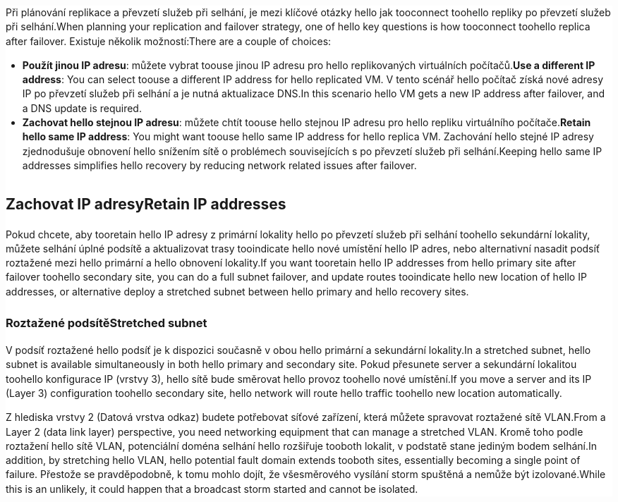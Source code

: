 <span data-ttu-id="2df41-218">Při plánování replikace a převzetí služeb při selhání, je mezi klíčové otázky hello jak tooconnect toohello repliky po převzetí služeb při selhání.</span><span class="sxs-lookup"><span data-stu-id="2df41-218">When planning your replication and failover strategy, one of hello key questions is how tooconnect toohello replica after failover.</span></span> <span data-ttu-id="2df41-219">Existuje několik možností:</span><span class="sxs-lookup"><span data-stu-id="2df41-219">There are a couple of choices:</span></span> 

- <span data-ttu-id="2df41-220">**Použít jinou IP adresu**: můžete vybrat toouse jinou IP adresu pro hello replikovaných virtuálních počítačů.</span><span class="sxs-lookup"><span data-stu-id="2df41-220">**Use a different IP address**: You can select toouse a different IP address for hello replicated VM.</span></span> <span data-ttu-id="2df41-221">V tento scénář hello počítač získá nové adresy IP po převzetí služeb při selhání a je nutná aktualizace DNS.</span><span class="sxs-lookup"><span data-stu-id="2df41-221">In this scenario hello VM gets a new IP address after failover, and a DNS update is required.</span></span>
- <span data-ttu-id="2df41-222">**Zachovat hello stejnou IP adresu**: můžete chtít toouse hello stejnou IP adresu pro hello repliku virtuálního počítače.</span><span class="sxs-lookup"><span data-stu-id="2df41-222">**Retain hello same IP address**: You might want toouse hello same IP address for hello replica VM.</span></span> <span data-ttu-id="2df41-223">Zachování hello stejné IP adresy zjednodušuje obnovení hello snížením sítě o problémech souvisejících s po převzetí služeb při selhání.</span><span class="sxs-lookup"><span data-stu-id="2df41-223">Keeping hello same IP addresses simplifies hello recovery by reducing network related issues after failover.</span></span> 

## <a name="retain-ip-addresses"></a><span data-ttu-id="2df41-224">Zachovat IP adresy</span><span class="sxs-lookup"><span data-stu-id="2df41-224">Retain IP addresses</span></span>

<span data-ttu-id="2df41-225">Pokud chcete, aby tooretain hello IP adresy z primární lokality hello po převzetí služeb při selhání toohello sekundární lokality, můžete selhání úplné podsítě a aktualizovat trasy tooindicate hello nové umístění hello IP adres, nebo alternativní nasadit podsíť roztažené mezi hello primární a hello obnovení lokality.</span><span class="sxs-lookup"><span data-stu-id="2df41-225">If you want tooretain hello IP addresses from hello primary site after failover toohello secondary site, you can do a full subnet failover, and update routes tooindicate hello new location of hello IP addresses, or alternative deploy a stretched subnet between hello primary and hello recovery sites.</span></span>

### <a name="stretched-subnet"></a><span data-ttu-id="2df41-226">Roztažené podsítě</span><span class="sxs-lookup"><span data-stu-id="2df41-226">Stretched subnet</span></span>

<span data-ttu-id="2df41-227">V podsíť roztažené hello podsíť je k dispozici současně v obou hello primární a sekundární lokality.</span><span class="sxs-lookup"><span data-stu-id="2df41-227">In a stretched subnet, hello subnet is available simultaneously in both hello primary and secondary site.</span></span> <span data-ttu-id="2df41-228">Pokud přesunete server a sekundární lokalitou toohello konfigurace IP (vrstvy 3), hello sítě bude směrovat hello provoz toohello nové umístění.</span><span class="sxs-lookup"><span data-stu-id="2df41-228">If you move a server and its IP (Layer 3) configuration toohello secondary site, hello network will route hello traffic toohello new location automatically.</span></span> 

<span data-ttu-id="2df41-229">Z hlediska vrstvy 2 (Datová vrstva odkaz) budete potřebovat síťové zařízení, která můžete spravovat roztažené sítě VLAN.</span><span class="sxs-lookup"><span data-stu-id="2df41-229">From a Layer 2 (data link layer) perspective, you need networking equipment that can manage a stretched VLAN.</span></span> <span data-ttu-id="2df41-230">Kromě toho podle roztažení hello sítě VLAN, potenciální doména selhání hello rozšiřuje tooboth lokalit, v podstatě stane jediným bodem selhání.</span><span class="sxs-lookup"><span data-stu-id="2df41-230">In addition, by stretching hello VLAN, hello potential fault domain extends tooboth sites, essentially becoming a single point of failure.</span></span> <span data-ttu-id="2df41-231">Přestože se pravděpodobně, k tomu mohlo dojít, že všesměrového vysílání storm spuštěná a nemůže být izolované.</span><span class="sxs-lookup"><span data-stu-id="2df41-231">While this is an unlikely, it could happen that a broadcast storm started and cannot be isolated.</span></span> 
